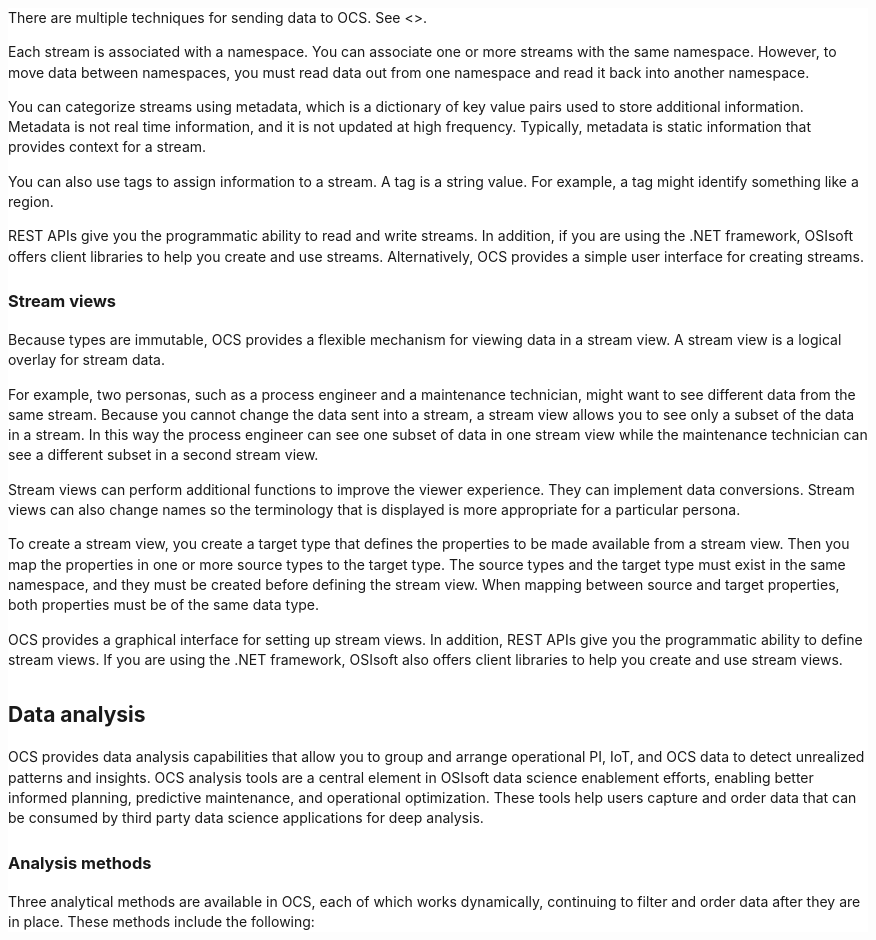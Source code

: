 There are multiple techniques for sending data to OCS. See <<link to Data Collection>>. 

Each stream is associated with a namespace. You can associate one or more streams with the same namespace. However, to move data between namespaces, you must read data out from one namespace and read it back into another namespace. 

You can categorize streams using metadata, which is a dictionary of key value pairs used to store additional information. Metadata is not real time information, and it is not updated at high frequency. Typically, metadata is static information that provides context for a stream. 

You can also use tags to assign information to a stream. A tag is a string value. For example, a tag might identify something like a region. 

REST APIs give you the programmatic ability to read and write streams. In addition, if you are using the .NET framework, OSIsoft offers client libraries to help you create and use streams. Alternatively, OCS provides a simple user interface for creating streams. 

### Stream views 

Because types are immutable, OCS provides a flexible mechanism for viewing data in a stream view. A stream view is a logical overlay for stream data. 

For example, two personas, such as a process engineer and a maintenance technician, might want to see different data from the same stream. Because you cannot change the data sent into a stream, a stream view allows you to see only a subset of the data in a stream. In this way the process engineer can see one subset of data in one stream view while the maintenance technician can see a different subset in a second stream view. 

Stream views can perform additional functions to improve the viewer experience. They can implement data conversions. Stream views can also change names so the terminology that is displayed is more appropriate for a particular persona. 

To create a stream view, you create a target type that defines the properties to be made available from a stream view. Then you map the properties in one or more source types to the target type. The source types and the target type must exist in the same namespace, and they must be created before defining the stream view. When mapping between source and target properties, both properties must be of the same data type. 

OCS provides a graphical interface for setting up stream views. In addition, REST APIs give you the programmatic ability to define stream views. If you are using the .NET framework, OSIsoft also offers client libraries to help you create and use stream views. 

## Data analysis 

OCS provides data analysis capabilities that allow you to group and arrange operational PI, IoT, and OCS data to detect unrealized patterns and insights. OCS analysis tools are a central element in OSIsoft data science enablement efforts, enabling better informed planning, predictive maintenance, and operational optimization. These tools help users capture and order data that can be consumed by third party data science applications for deep analysis. 

### Analysis methods 

Three analytical methods are available in OCS, each of which works dynamically, continuing to filter and order data after they are in place. These methods include the following: 
